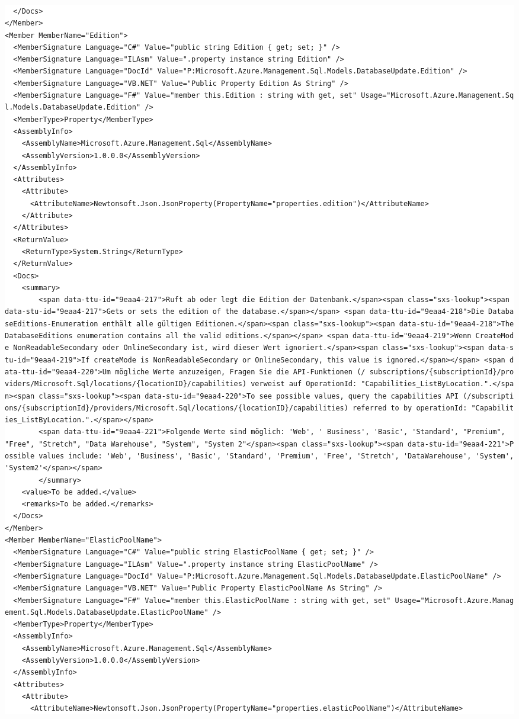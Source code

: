      </Docs>
    </Member>
    <Member MemberName="Edition">
      <MemberSignature Language="C#" Value="public string Edition { get; set; }" />
      <MemberSignature Language="ILAsm" Value=".property instance string Edition" />
      <MemberSignature Language="DocId" Value="P:Microsoft.Azure.Management.Sql.Models.DatabaseUpdate.Edition" />
      <MemberSignature Language="VB.NET" Value="Public Property Edition As String" />
      <MemberSignature Language="F#" Value="member this.Edition : string with get, set" Usage="Microsoft.Azure.Management.Sql.Models.DatabaseUpdate.Edition" />
      <MemberType>Property</MemberType>
      <AssemblyInfo>
        <AssemblyName>Microsoft.Azure.Management.Sql</AssemblyName>
        <AssemblyVersion>1.0.0.0</AssemblyVersion>
      </AssemblyInfo>
      <Attributes>
        <Attribute>
          <AttributeName>Newtonsoft.Json.JsonProperty(PropertyName="properties.edition")</AttributeName>
        </Attribute>
      </Attributes>
      <ReturnValue>
        <ReturnType>System.String</ReturnType>
      </ReturnValue>
      <Docs>
        <summary>
            <span data-ttu-id="9eaa4-217">Ruft ab oder legt die Edition der Datenbank.</span><span class="sxs-lookup"><span data-stu-id="9eaa4-217">Gets or sets the edition of the database.</span></span> <span data-ttu-id="9eaa4-218">Die DatabaseEditions-Enumeration enthält alle gültigen Editionen.</span><span class="sxs-lookup"><span data-stu-id="9eaa4-218">The DatabaseEditions enumeration contains all the valid editions.</span></span> <span data-ttu-id="9eaa4-219">Wenn CreateMode NonReadableSecondary oder OnlineSecondary ist, wird dieser Wert ignoriert.</span><span class="sxs-lookup"><span data-stu-id="9eaa4-219">If createMode is NonReadableSecondary or OnlineSecondary, this value is ignored.</span></span> <span data-ttu-id="9eaa4-220">Um mögliche Werte anzuzeigen, Fragen Sie die API-Funktionen (/ subscriptions/{subscriptionId}/providers/Microsoft.Sql/locations/{locationID}/capabilities) verweist auf OperationId: "Capabilities_ListByLocation.".</span><span class="sxs-lookup"><span data-stu-id="9eaa4-220">To see possible values, query the capabilities API (/subscriptions/{subscriptionId}/providers/Microsoft.Sql/locations/{locationID}/capabilities) referred to by operationId: "Capabilities_ListByLocation.".</span></span>
            <span data-ttu-id="9eaa4-221">Folgende Werte sind möglich: 'Web', ' Business', 'Basic', 'Standard', "Premium", "Free", "Stretch", "Data Warehouse", "System", "System 2"</span><span class="sxs-lookup"><span data-stu-id="9eaa4-221">Possible values include: 'Web', 'Business', 'Basic', 'Standard', 'Premium', 'Free', 'Stretch', 'DataWarehouse', 'System', 'System2'</span></span>
            </summary>
        <value>To be added.</value>
        <remarks>To be added.</remarks>
      </Docs>
    </Member>
    <Member MemberName="ElasticPoolName">
      <MemberSignature Language="C#" Value="public string ElasticPoolName { get; set; }" />
      <MemberSignature Language="ILAsm" Value=".property instance string ElasticPoolName" />
      <MemberSignature Language="DocId" Value="P:Microsoft.Azure.Management.Sql.Models.DatabaseUpdate.ElasticPoolName" />
      <MemberSignature Language="VB.NET" Value="Public Property ElasticPoolName As String" />
      <MemberSignature Language="F#" Value="member this.ElasticPoolName : string with get, set" Usage="Microsoft.Azure.Management.Sql.Models.DatabaseUpdate.ElasticPoolName" />
      <MemberType>Property</MemberType>
      <AssemblyInfo>
        <AssemblyName>Microsoft.Azure.Management.Sql</AssemblyName>
        <AssemblyVersion>1.0.0.0</AssemblyVersion>
      </AssemblyInfo>
      <Attributes>
        <Attribute>
          <AttributeName>Newtonsoft.Json.JsonProperty(PropertyName="properties.elasticPoolName")</AttributeName>